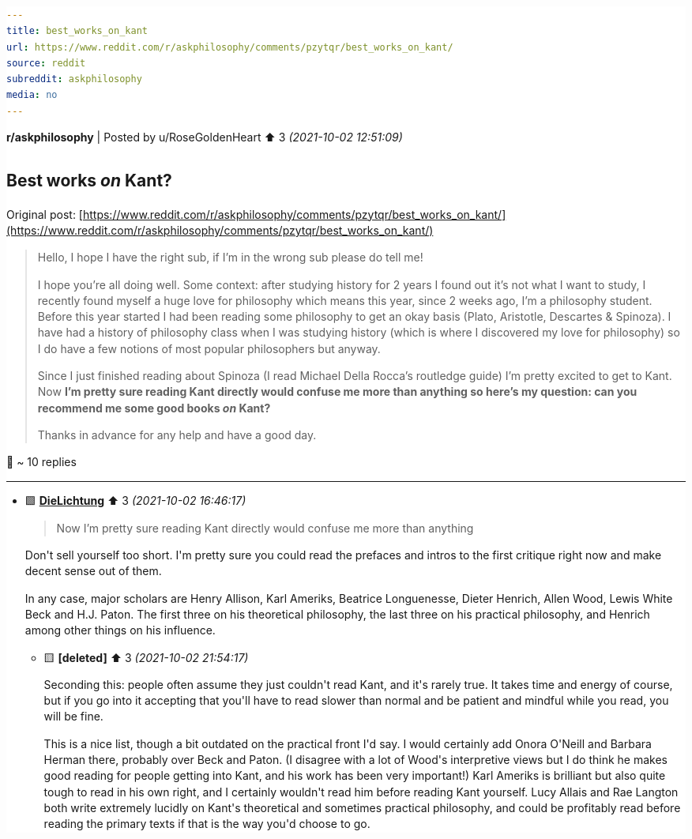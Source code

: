 ```yaml
---
title: best_works_on_kant
url: https://www.reddit.com/r/askphilosophy/comments/pzytqr/best_works_on_kant/
source: reddit
subreddit: askphilosophy
media: no
---
```

**r/askphilosophy** | Posted by u/RoseGoldenHeart ⬆️ 3 _(2021-10-02 12:51:09)_

## Best works *on* Kant?

Original post: [https://www.reddit.com/r/askphilosophy/comments/pzytqr/best_works_on_kant/](https://www.reddit.com/r/askphilosophy/comments/pzytqr/best_works_on_kant/)

> Hello, I hope I have the right sub, if I’m in the wrong sub please do tell me!
> 
> I hope you’re all doing well. Some context: after studying history for 2 years I found out it’s not what I want to study, I recently found myself a huge love for philosophy which means this year, since 2 weeks ago, I’m a philosophy student. Before this year started I had been reading some philosophy to get an okay basis (Plato, Aristotle, Descartes & Spinoza). I have had a history of philosophy class when I was studying history (which is where I discovered my love for philosophy) so I do have a few notions of most popular philosophers but anyway. 
> 
> Since I just finished reading about Spinoza (I read Michael Della Rocca’s routledge guide) I’m pretty excited to get to Kant. Now **I’m pretty sure reading Kant directly would confuse me more than anything so here’s my question: can you recommend me some good books *on* Kant?**
> 
> Thanks in advance for any help and have a good day.

💬 ~ 10 replies

---

* 🟩 **[DieLichtung](https://www.reddit.com/user/DieLichtung)** ⬆️ 3 _(2021-10-02 16:46:17)_

	>Now I’m pretty sure reading Kant directly would confuse me more than anything

	Don't sell yourself too short. I'm pretty sure you could read the prefaces and intros to the first critique right now and make decent sense out of them. 

	In any case, major scholars are Henry Allison, Karl Ameriks, Beatrice Longuenesse, Dieter Henrich, Allen Wood, Lewis White Beck and H.J. Paton. The first three on his theoretical philosophy, the last three on his practical philosophy, and Henrich among other things on his influence.

	* 🟨 **[deleted]** ⬆️ 3 _(2021-10-02 21:54:17)_

		Seconding this: people often assume they just couldn't read Kant, and it's rarely true. It takes time and energy of course, but if you go into it accepting that you'll have to read slower than normal and be patient and mindful while you read, you will be fine.
		
		This is a nice list, though a bit outdated on the practical front I'd say. I would certainly add Onora O'Neill and Barbara Herman there, probably over Beck and Paton. (I disagree with a lot of Wood's interpretive views but I do think he makes good reading for people getting into Kant, and his work has been very important!) Karl Ameriks is brilliant but also quite tough to read in his own right, and I certainly wouldn't read him before reading Kant yourself. Lucy Allais and Rae Langton both write extremely lucidly on Kant's theoretical and sometimes practical philosophy, and could be profitably read before reading the primary texts if that is the way you'd choose to go.
